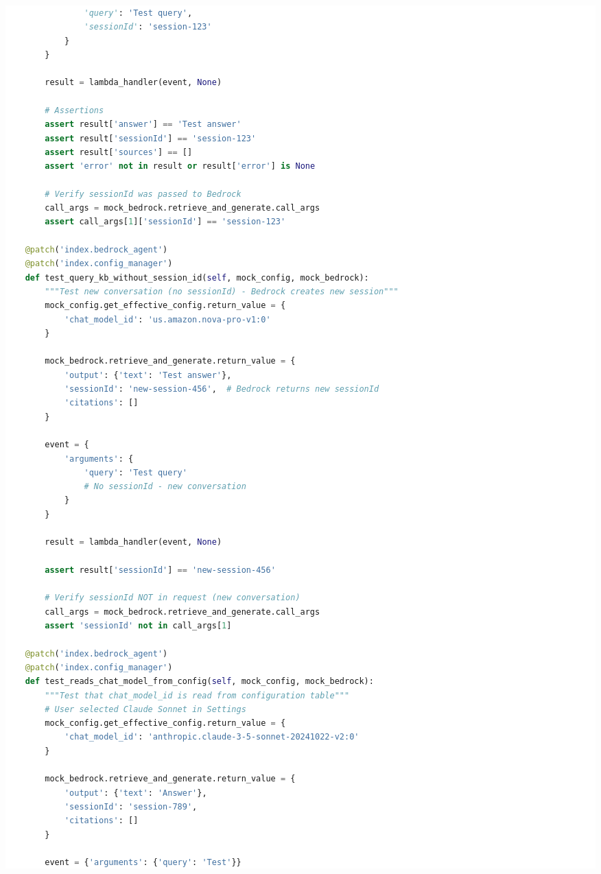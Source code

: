```python
                'query': 'Test query',
                'sessionId': 'session-123'
            }
        }

        result = lambda_handler(event, None)

        # Assertions
        assert result['answer'] == 'Test answer'
        assert result['sessionId'] == 'session-123'
        assert result['sources'] == []
        assert 'error' not in result or result['error'] is None

        # Verify sessionId was passed to Bedrock
        call_args = mock_bedrock.retrieve_and_generate.call_args
        assert call_args[1]['sessionId'] == 'session-123'

    @patch('index.bedrock_agent')
    @patch('index.config_manager')
    def test_query_kb_without_session_id(self, mock_config, mock_bedrock):
        """Test new conversation (no sessionId) - Bedrock creates new session"""
        mock_config.get_effective_config.return_value = {
            'chat_model_id': 'us.amazon.nova-pro-v1:0'
        }

        mock_bedrock.retrieve_and_generate.return_value = {
            'output': {'text': 'Test answer'},
            'sessionId': 'new-session-456',  # Bedrock returns new sessionId
            'citations': []
        }

        event = {
            'arguments': {
                'query': 'Test query'
                # No sessionId - new conversation
            }
        }

        result = lambda_handler(event, None)

        assert result['sessionId'] == 'new-session-456'

        # Verify sessionId NOT in request (new conversation)
        call_args = mock_bedrock.retrieve_and_generate.call_args
        assert 'sessionId' not in call_args[1]

    @patch('index.bedrock_agent')
    @patch('index.config_manager')
    def test_reads_chat_model_from_config(self, mock_config, mock_bedrock):
        """Test that chat_model_id is read from configuration table"""
        # User selected Claude Sonnet in Settings
        mock_config.get_effective_config.return_value = {
            'chat_model_id': 'anthropic.claude-3-5-sonnet-20241022-v2:0'
        }

        mock_bedrock.retrieve_and_generate.return_value = {
            'output': {'text': 'Answer'},
            'sessionId': 'session-789',
            'citations': []
        }

        event = {'arguments': {'query': 'Test'}}

```